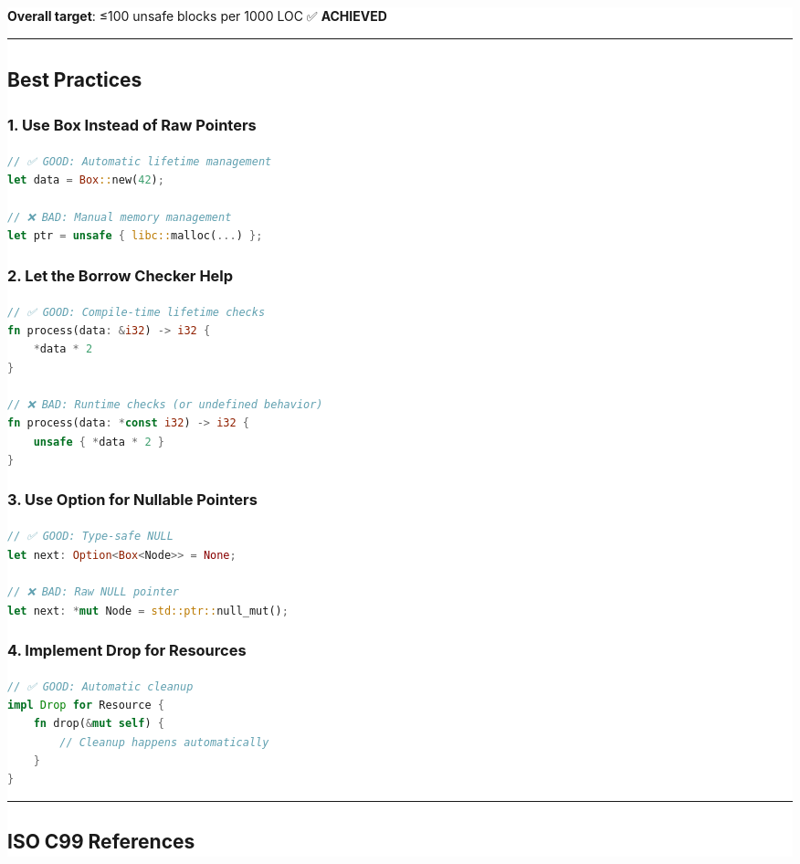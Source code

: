 **Overall target**: ≤100 unsafe blocks per 1000 LOC ✅ **ACHIEVED**

---

## Best Practices

### 1. Use Box Instead of Raw Pointers

```rust
// ✅ GOOD: Automatic lifetime management
let data = Box::new(42);

// ❌ BAD: Manual memory management
let ptr = unsafe { libc::malloc(...) };
```

### 2. Let the Borrow Checker Help

```rust
// ✅ GOOD: Compile-time lifetime checks
fn process(data: &i32) -> i32 {
    *data * 2
}

// ❌ BAD: Runtime checks (or undefined behavior)
fn process(data: *const i32) -> i32 {
    unsafe { *data * 2 }
}
```

### 3. Use Option for Nullable Pointers

```rust
// ✅ GOOD: Type-safe NULL
let next: Option<Box<Node>> = None;

// ❌ BAD: Raw NULL pointer
let next: *mut Node = std::ptr::null_mut();
```

### 4. Implement Drop for Resources

```rust
// ✅ GOOD: Automatic cleanup
impl Drop for Resource {
    fn drop(&mut self) {
        // Cleanup happens automatically
    }
}
```

---

## ISO C99 References
